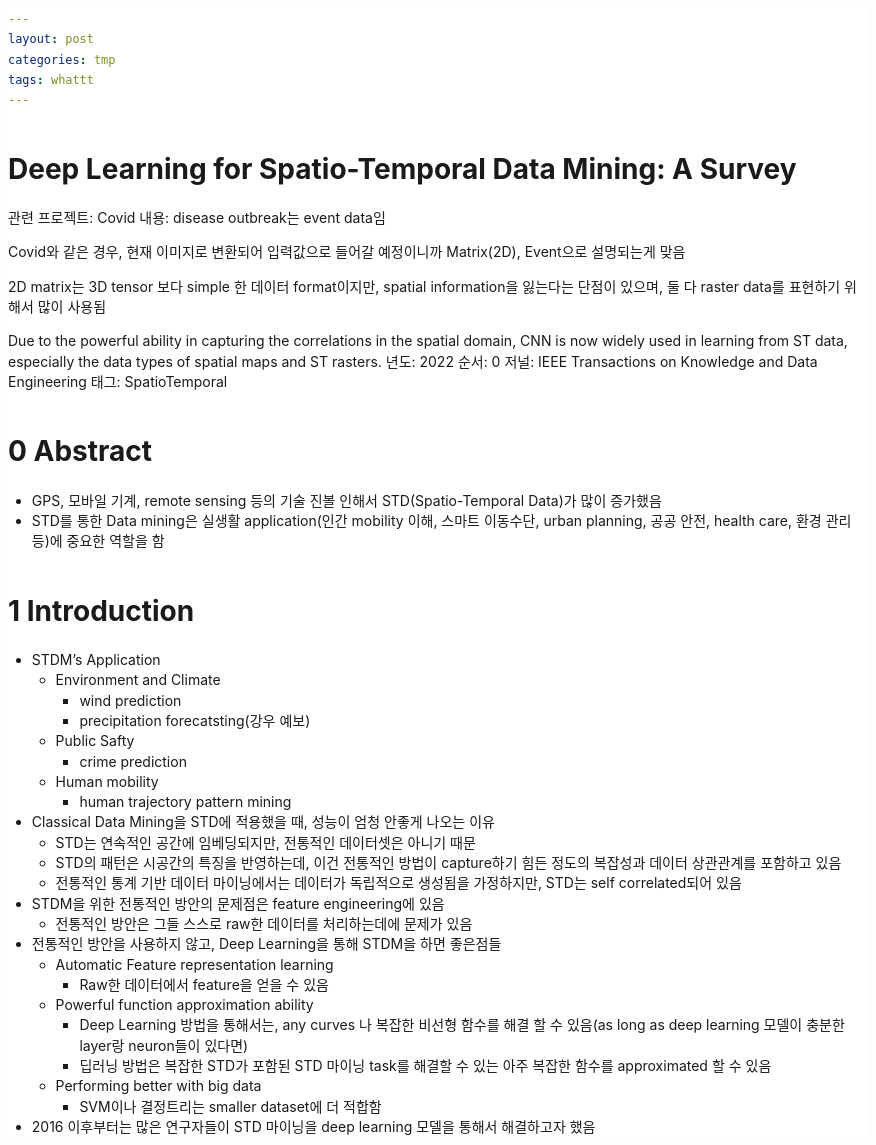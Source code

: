 ```yaml
---
layout: post
categories: tmp
tags: whattt
---
```

# Deep Learning for Spatio-Temporal Data Mining: A Survey

관련 프로젝트: Covid
내용: disease outbreak는 event data임 

Covid와 같은 경우, 현재 이미지로 변환되어 입력값으로 들어갈 예정이니까 Matrix(2D), Event으로 설명되는게 맞음

2D matrix는 3D tensor 보다 simple 한 데이터 format이지만, spatial information을 잃는다는 단점이 있으며, 둘 다 raster data를 표현하기 위해서 많이 사용됨 

Due to the powerful ability in capturing the correlations in the spatial domain, CNN is now widely used in learning from ST data, especially the data types of spatial maps and ST rasters.
년도: 2022
순서: 0
저널: IEEE Transactions on Knowledge and Data Engineering
태그: SpatioTemporal

# 0 Abstract

- GPS, 모바일 기계, remote sensing 등의 기술 진볼 인해서 STD(Spatio-Temporal Data)가 많이 증가했음
- STD를 통한 Data mining은 실생활 application(인간 mobility 이해, 스마트 이동수단, urban planning, 공공 안전, health care, 환경 관리 등)에 중요한 역할을 함

# 1 Introduction

- STDM’s Application
    - Environment and Climate
        - wind prediction
        - precipitation forecatsting(강우 예보)
    - Public Safty
        - crime prediction
    - Human mobility
        - human trajectory pattern mining
- Classical Data Mining을 STD에 적용했을 때, 성능이 엄청 안좋게 나오는 이유
    - STD는 연속적인 공간에 임베딩되지만, 전통적인 데이터셋은 아니기 때문
    - STD의 패턴은 시공간의 특징을 반영하는데, 이건 전통적인 방법이 capture하기 힘든 정도의 복잡성과 데이터 상관관계를 포함하고 있음
    - 전통적인 통계 기반 데이터 마이닝에서는 데이터가 독립적으로 생성됨을 가정하지만, STD는 self correlated되어 있음
- STDM을 위한 전통적인 방안의 문제점은 feature engineering에 있음
    - 전통적인 방안은 그들 스스로 raw한 데이터를 처리하는데에 문제가 있음
- 전통적인 방안을 사용하지 않고, Deep Learning을 통해 STDM을 하면 좋은점들
    - Automatic Feature representation learning
        - Raw한 데이터에서 feature을 얻을 수 있음
    - Powerful function approximation ability
        - Deep Learning 방법을 통해서는, any curves 나 복잡한 비선형 함수를 해결 할 수 있음(as long as deep learning 모델이 충분한 layer랑 neuron들이 있다면)
        - 딥러닝 방법은 복잡한 STD가 포함된 STD 마이닝 task를 해결할 수 있는 아주 복잡한 함수를 approximated 할 수 있음
    - Performing better with big data
        - SVM이나 결정트리는 smaller dataset에 더 적합함
- 2016 이후부터는 많은 연구자들이 STD 마이닝을 deep learning 모델을 통해서 해결하고자 했음
